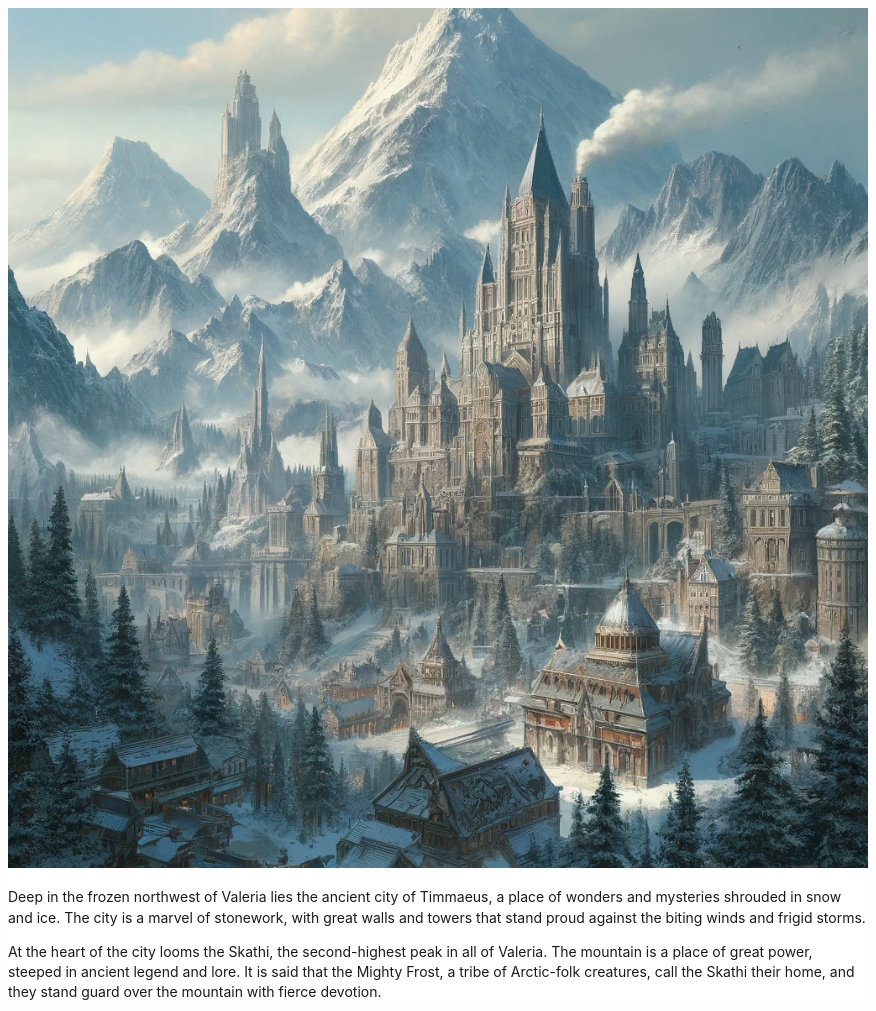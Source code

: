 <img class="thumbnailshadow" src="img/tim.webp" alt="Here is the landscape image of Timmaeus, capturing the ancient city's majestic stone architecture and the mystical, snow-covered Mount Skathi. The scene portrays the harsh yet beautiful frozen environment, filled with mystery and the essence of magical learning from the College of Timmaeus.">

Deep in the frozen northwest of Valeria lies the ancient city of Timmaeus, a place of wonders and mysteries shrouded in snow and ice. The city is a marvel of stonework, with great walls and towers that stand proud against the biting winds and frigid storms.

At the heart of the city looms the Skathi, the second-highest peak in all of Valeria. The mountain is a place of great power, steeped in ancient legend and lore. It is said that the Mighty Frost, a tribe of Arctic-folk creatures, call the Skathi their home, and they stand guard over the mountain with fierce devotion.
